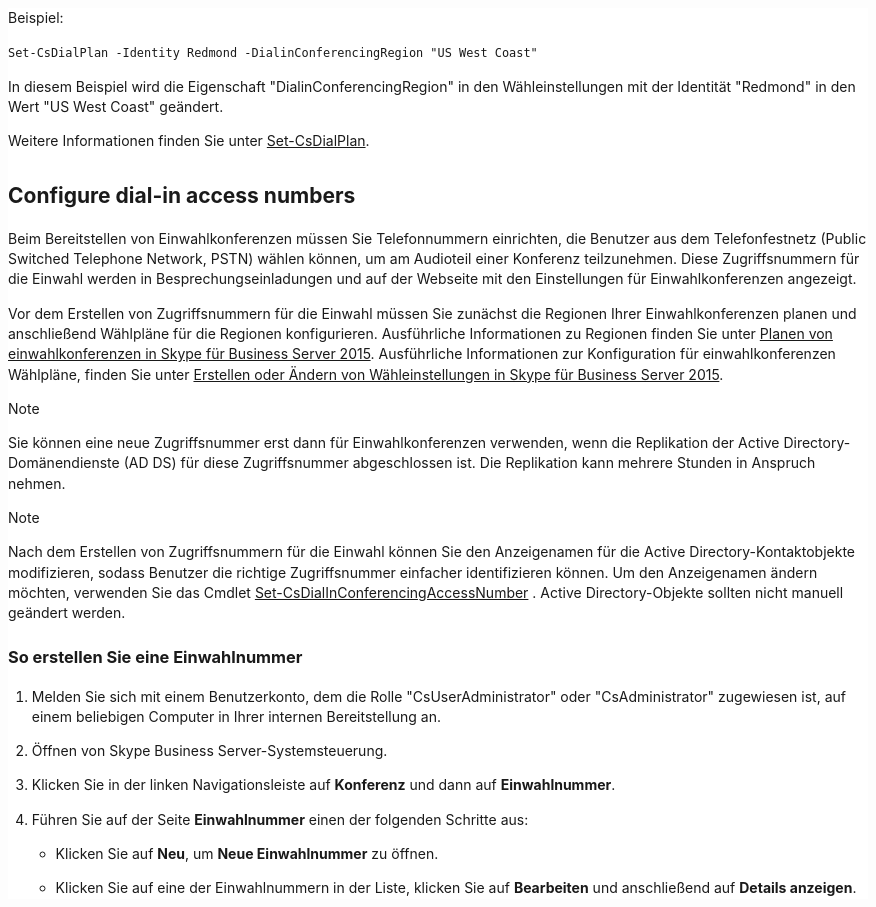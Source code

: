    Beispiel:
    
   ```
   Set-CsDialPlan -Identity Redmond -DialinConferencingRegion "US West Coast"
   ```

   In diesem Beispiel wird die Eigenschaft "DialinConferencingRegion" in den Wähleinstellungen mit der Identität "Redmond" in den Wert "US West Coast" geändert. 
    
Weitere Informationen finden Sie unter [Set-CsDialPlan](https://docs.microsoft.com/powershell/module/skype/set-csdialplan?view=skype-ps).
  
## <a name="configure-dial-in-access-numbers"></a>Configure dial-in access numbers
<a name="BKMK_ConfigureDialInAccessNumbers"> </a>

Beim Bereitstellen von Einwahlkonferenzen müssen Sie Telefonnummern einrichten, die Benutzer aus dem Telefonfestnetz (Public Switched Telephone Network, PSTN) wählen können, um am Audioteil einer Konferenz teilzunehmen. Diese Zugriffsnummern für die Einwahl werden in Besprechungseinladungen und auf der Webseite mit den Einstellungen für Einwahlkonferenzen angezeigt.
  
Vor dem Erstellen von Zugriffsnummern für die Einwahl müssen Sie zunächst die Regionen Ihrer Einwahlkonferenzen planen und anschließend Wählpläne für die Regionen konfigurieren. Ausführliche Informationen zu Regionen finden Sie unter [Planen von einwahlkonferenzen in Skype für Business Server 2015](../../plan-your-deployment/conferencing/dial-in-conferencing.md). Ausführliche Informationen zur Konfiguration für einwahlkonferenzen Wählpläne, finden Sie unter [Erstellen oder Ändern von Wähleinstellungen in Skype für Business Server 2015](../../deploy/deploy-enterprise-voice/dial-plans.md).
  
> [!NOTE]
> Sie können eine neue Zugriffsnummer erst dann für Einwahlkonferenzen verwenden, wenn die Replikation der Active Directory-Domänendienste (AD DS) für diese Zugriffsnummer abgeschlossen ist. Die Replikation kann mehrere Stunden in Anspruch nehmen. 
  
> [!NOTE]
> Nach dem Erstellen von Zugriffsnummern für die Einwahl können Sie den Anzeigenamen für die Active Directory-Kontaktobjekte modifizieren, sodass Benutzer die richtige Zugriffsnummer einfacher identifizieren können. Um den Anzeigenamen ändern möchten, verwenden Sie das Cmdlet [Set-CsDialInConferencingAccessNumber](https://docs.microsoft.com/powershell/module/skype/set-csdialinconferencingaccessnumber?view=skype-ps) . Active Directory-Objekte sollten nicht manuell geändert werden.
  
### <a name="to-create-a-dial-in-access-number"></a>So erstellen Sie eine Einwahlnummer

1. Melden Sie sich mit einem Benutzerkonto, dem die Rolle "CsUserAdministrator" oder "CsAdministrator" zugewiesen ist, auf einem beliebigen Computer in Ihrer internen Bereitstellung an.
    
2.  Öffnen von Skype Business Server-Systemsteuerung.
    
3. Klicken Sie in der linken Navigationsleiste auf **Konferenz** und dann auf **Einwahlnummer**.
    
4. Führen Sie auf der Seite **Einwahlnummer** einen der folgenden Schritte aus:
    
   - Klicken Sie auf **Neu**, um **Neue Einwahlnummer** zu öffnen.
    
   - Klicken Sie auf eine der Einwahlnummern in der Liste, klicken Sie auf **Bearbeiten** und anschließend auf **Details anzeigen**.
    